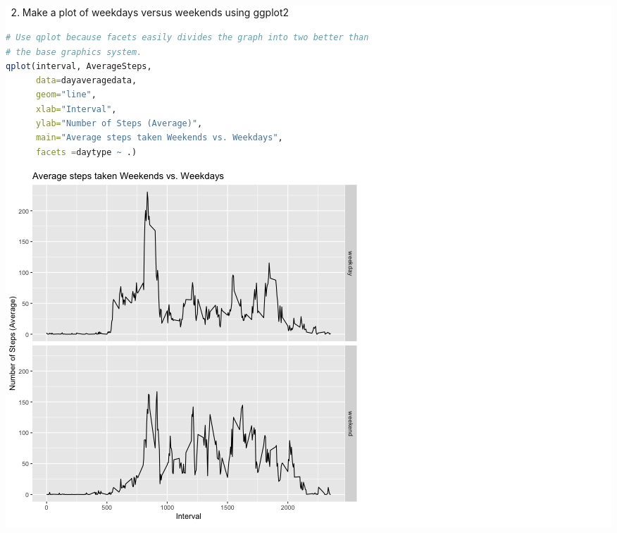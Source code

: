 2. Make a plot of weekdays versus weekends using ggplot2

```r
# Use qplot because facets easily divides the graph into two better than
# the base graphics system.
qplot(interval, AverageSteps, 
      data=dayaveragedata,
      geom="line",
      xlab="Interval",
      ylab="Number of Steps (Average)",
      main="Average steps taken Weekends vs. Weekdays",
      facets =daytype ~ .)
```

![plot of chunk plotting](figure/plotting-1.png)
